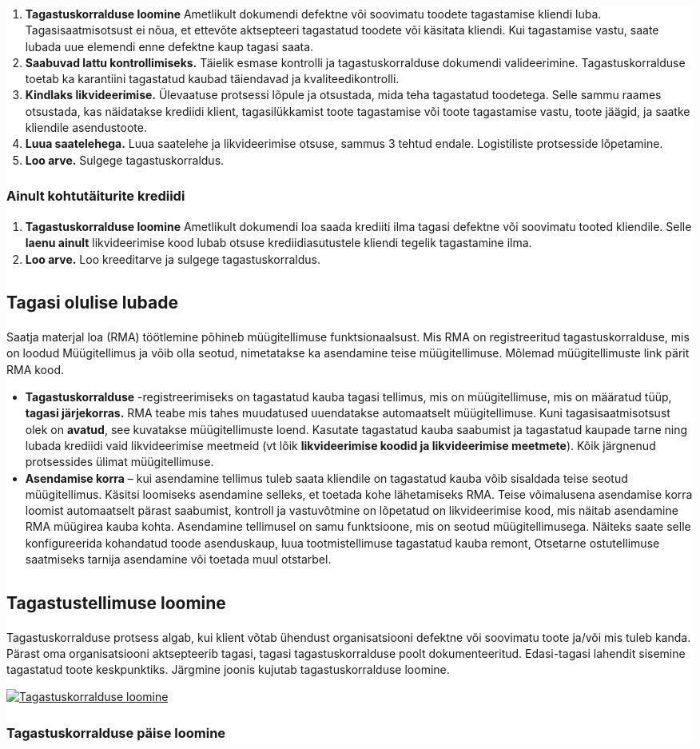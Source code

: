 1.  **Tagastuskorralduse loomine** Ametlikult dokumendi defektne või soovimatu toodete tagastamise kliendi luba. Tagasisaatmisotsust ei nõua, et ettevõte aktsepteeri tagastatud toodete või käsitata kliendi. Kui tagastamise vastu, saate lubada uue elemendi enne defektne kaup tagasi saata.
2.  **Saabuvad lattu kontrollimiseks.** Täielik esmase kontrolli ja tagastuskorralduse dokumendi valideerimine. Tagastuskorralduse toetab ka karantiini tagastatud kaubad täiendavad ja kvaliteedikontrolli.
3.  **Kindlaks likvideerimise.** Ülevaatuse protsessi lõpule ja otsustada, mida teha tagastatud toodetega. Selle sammu raames otsustada, kas näidatakse krediidi klient, tagasilükkamist toote tagastamise või toote tagastamise vastu, toote jäägid, ja saatke kliendile asendustoote.
4.  **Luua saatelehega.** Luua saatelehe ja likvideerimise otsuse, sammus 3 tehtud endale. Logistiliste protsesside lõpetamine.
5.  **Loo arve.** Sulgege tagastuskorraldus.

### <a name="credit-only-process"></a>Ainult kohtutäiturite krediidi

1.  **Tagastuskorralduse loomine** Ametlikult dokumendi loa saada krediiti ilma tagasi defektne või soovimatu tooted kliendile. Selle **laenu ainult** likvideerimise kood lubab otsuse krediidiasutustele kliendi tegelik tagastamine ilma.
2.  **Loo arve.** Loo kreeditarve ja sulgege tagastuskorraldus.

## <a name="return-material-authorization"></a>Tagasi olulise lubade
Saatja materjal loa (RMA) töötlemine põhineb müügitellimuse funktsionaalsust. Mis RMA on registreeritud tagastuskorralduse, mis on loodud Müügitellimus ja võib olla seotud, nimetatakse ka asendamine teise müügitellimuse. Mõlemad müügitellimuste link pärit RMA kood.

-   **Tagastuskorralduse** -registreerimiseks on tagastatud kauba tagasi tellimus, mis on müügitellimuse, mis on määratud tüüp, **tagasi järjekorras.** RMA teabe mis tahes muudatused uuendatakse automaatselt müügitellimuse. Kuni tagasisaatmisotsust olek on **avatud**, see kuvatakse müügitellimuste loend. Kasutate tagastatud kauba saabumist ja tagastatud kaupade tarne ning lubada krediidi vaid likvideerimise meetmeid (vt lõik **likvideerimise koodid ja likvideerimise meetmete**). Kõik järgnenud protsessides ülimat müügitellimuse.
-   **Asendamise korra** – kui asendamine tellimus tuleb saata kliendile on tagastatud kauba võib sisaldada teise seotud müügitellimus. Käsitsi loomiseks asendamine selleks, et toetada kohe lähetamiseks RMA. Teise võimalusena asendamise korra loomist automaatselt pärast saabumist, kontroll ja vastuvõtmine on lõpetatud on likvideerimise kood, mis näitab asendamine RMA müügirea kauba kohta. Asendamine tellimusel on samu funktsioone, mis on seotud müügitellimusega. Näiteks saate selle konfigureerida kohandatud toode asenduskaup, luua tootmistellimuse tagastatud kauba remont, Otsetarne ostutellimuse saatmiseks tarnija asendamine või toetada muul otstarbel.

## <a name="create-a-return-order"></a>Tagastustellimuse loomine
Tagastuskorralduse protsess algab, kui klient võtab ühendust organisatsiooni defektne või soovimatu toote ja/või mis tuleb kanda. Pärast oma organisatsiooni aktsepteerib tagasi, tagasi tagastuskorralduse poolt dokumenteeritud. Edasi-tagasi lahendit sisemine tagastatud toote keskpunktiks. Järgmine joonis kujutab tagastuskorralduse loomine.  

[![Tagastuskorralduse loomine](./media/salesreturn02.png)](./media/salesreturn02.png)

### <a name="create-a-return-order-header"></a>Tagastuskorralduse päise loomine
